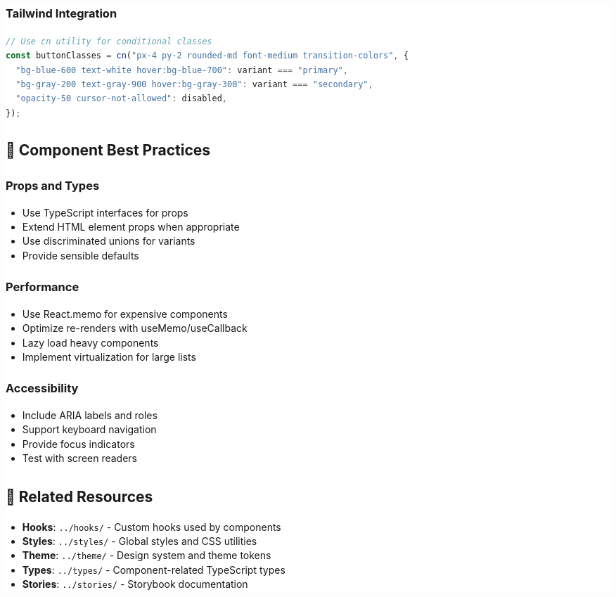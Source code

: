 ### Tailwind Integration

```typescript
// Use cn utility for conditional classes
const buttonClasses = cn("px-4 py-2 rounded-md font-medium transition-colors", {
  "bg-blue-600 text-white hover:bg-blue-700": variant === "primary",
  "bg-gray-200 text-gray-900 hover:bg-gray-300": variant === "secondary",
  "opacity-50 cursor-not-allowed": disabled,
});
```

## 🔧 Component Best Practices

### Props and Types

- Use TypeScript interfaces for props
- Extend HTML element props when appropriate
- Use discriminated unions for variants
- Provide sensible defaults

### Performance

- Use React.memo for expensive components
- Optimize re-renders with useMemo/useCallback
- Lazy load heavy components
- Implement virtualization for large lists

### Accessibility

- Include ARIA labels and roles
- Support keyboard navigation
- Provide focus indicators
- Test with screen readers

## 🔗 Related Resources

- **Hooks**: `../hooks/` - Custom hooks used by components
- **Styles**: `../styles/` - Global styles and CSS utilities
- **Theme**: `../theme/` - Design system and theme tokens
- **Types**: `../types/` - Component-related TypeScript types
- **Stories**: `../stories/` - Storybook documentation
